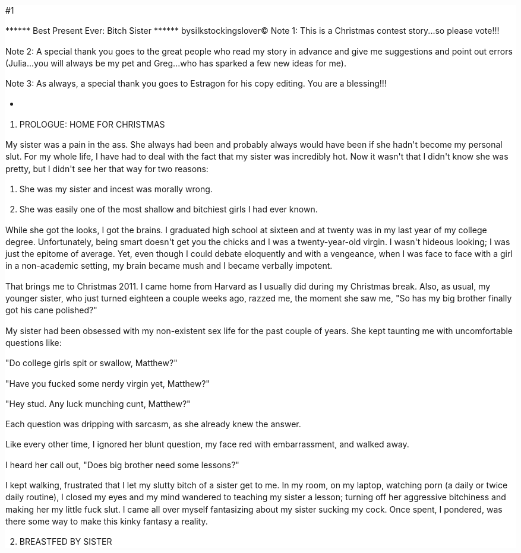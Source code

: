 #1 

 

 ****** Best Present Ever: Bitch Sister ****** bysilkstockingslover© Note 1: This is a Christmas contest story...so please vote!!! 

 Note 2: A special thank you goes to the great people who read my story in advance and give me suggestions and point out errors (Julia...you will always be my pet and Greg...who has sparked a few new ideas for me). 

 Note 3: As always, a special thank you goes to Estragon for his copy editing. You are a blessing!!! 

 * 

 1. PROLOGUE: HOME FOR CHRISTMAS 

 My sister was a pain in the ass. She always had been and probably always would have been if she hadn't become my personal slut. For my whole life, I have had to deal with the fact that my sister was incredibly hot. Now it wasn't that I didn't know she was pretty, but I didn't see her that way for two reasons: 

 1. She was my sister and incest was morally wrong. 

 2. She was easily one of the most shallow and bitchiest girls I had ever known. 

 

 While she got the looks, I got the brains. I graduated high school at sixteen and at twenty was in my last year of my college degree. Unfortunately, being smart doesn't get you the chicks and I was a twenty-year-old virgin. I wasn't hideous looking; I was just the epitome of average. Yet, even though I could debate eloquently and with a vengeance, when I was face to face with a girl in a non-academic setting, my brain became mush and I became verbally impotent. 

 That brings me to Christmas 2011. I came home from Harvard as I usually did during my Christmas break. Also, as usual, my younger sister, who just turned eighteen a couple weeks ago, razzed me, the moment she saw me, "So has my big brother finally got his cane polished?" 

 My sister had been obsessed with my non-existent sex life for the past couple of years. She kept taunting me with uncomfortable questions like: 

 "Do college girls spit or swallow, Matthew?" 

 "Have you fucked some nerdy virgin yet, Matthew?" 

 "Hey stud. Any luck munching cunt, Matthew?" 

 Each question was dripping with sarcasm, as she already knew the answer. 

 Like every other time, I ignored her blunt question, my face red with embarrassment, and walked away. 

 I heard her call out, "Does big brother need some lessons?" 

 I kept walking, frustrated that I let my slutty bitch of a sister get to me. In my room, on my laptop, watching porn (a daily or twice daily routine), I closed my eyes and my mind wandered to teaching my sister a lesson; turning off her aggressive bitchiness and making her my little fuck slut. I came all over myself fantasizing about my sister sucking my cock. Once spent, I pondered, was there some way to make this kinky fantasy a reality. 

 2. BREASTFED BY SISTER 
